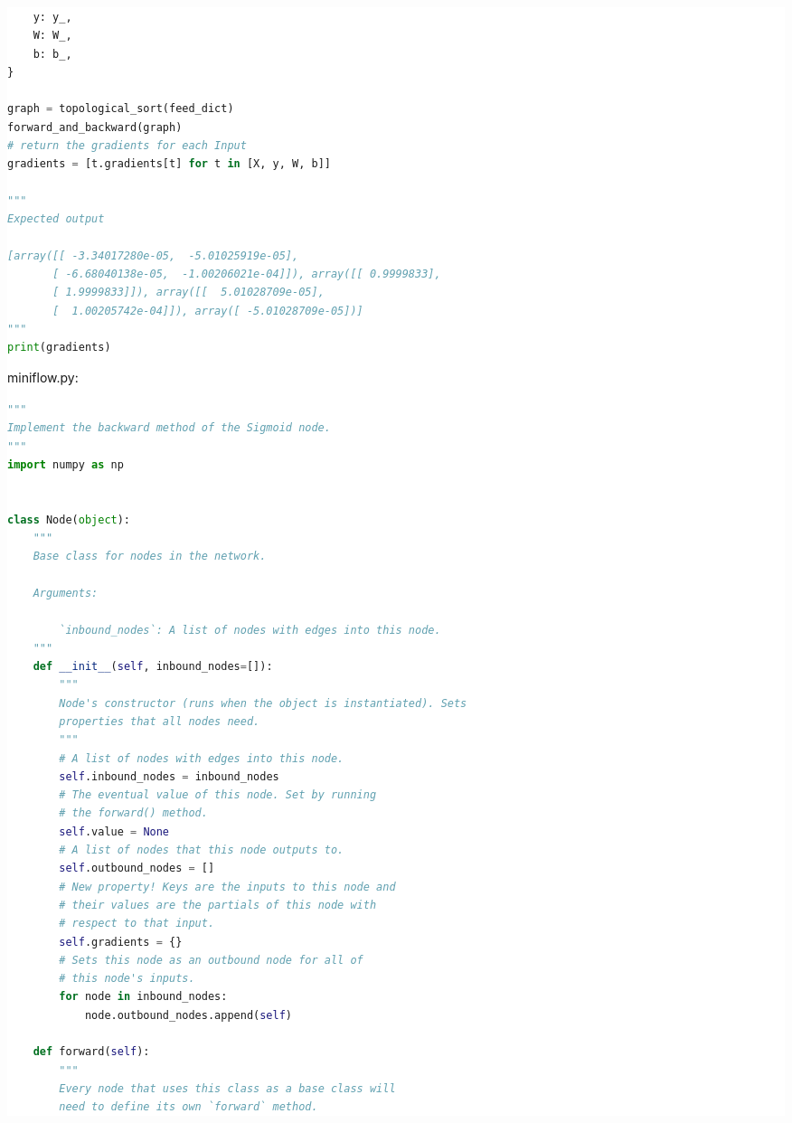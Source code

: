 ```python
    y: y_,
    W: W_,
    b: b_,
}

graph = topological_sort(feed_dict)
forward_and_backward(graph)
# return the gradients for each Input
gradients = [t.gradients[t] for t in [X, y, W, b]]

"""
Expected output

[array([[ -3.34017280e-05,  -5.01025919e-05],
       [ -6.68040138e-05,  -1.00206021e-04]]), array([[ 0.9999833],
       [ 1.9999833]]), array([[  5.01028709e-05],
       [  1.00205742e-04]]), array([ -5.01028709e-05])]
"""
print(gradients)

```

miniflow.py:

```python
"""
Implement the backward method of the Sigmoid node.
"""
import numpy as np


class Node(object):
    """
    Base class for nodes in the network.

    Arguments:

        `inbound_nodes`: A list of nodes with edges into this node.
    """
    def __init__(self, inbound_nodes=[]):
        """
        Node's constructor (runs when the object is instantiated). Sets
        properties that all nodes need.
        """
        # A list of nodes with edges into this node.
        self.inbound_nodes = inbound_nodes
        # The eventual value of this node. Set by running
        # the forward() method.
        self.value = None
        # A list of nodes that this node outputs to.
        self.outbound_nodes = []
        # New property! Keys are the inputs to this node and
        # their values are the partials of this node with
        # respect to that input.
        self.gradients = {}
        # Sets this node as an outbound node for all of
        # this node's inputs.
        for node in inbound_nodes:
            node.outbound_nodes.append(self)

    def forward(self):
        """
        Every node that uses this class as a base class will
        need to define its own `forward` method.
```
